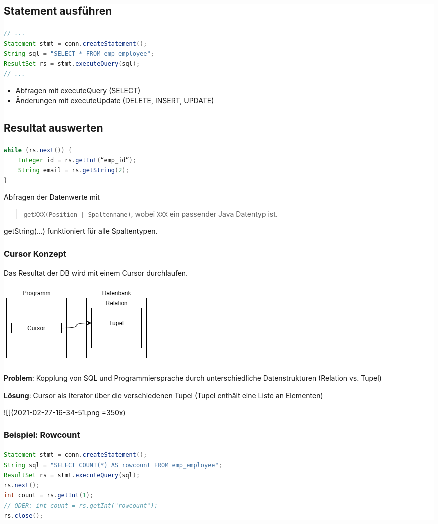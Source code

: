 ## Statement ausführen

```java
// ...
Statement stmt = conn.createStatement();
String sql = "SELECT * FROM emp_employee";
ResultSet rs = stmt.executeQuery(sql);
// ...
```

- Abfragen mit executeQuery (SELECT)
- Änderungen mit executeUpdate (DELETE, INSERT, UPDATE)

## Resultat auswerten

```java
while (rs.next()) {
    Integer id = rs.getInt(“emp_id”);
    String email = rs.getString(2);
}
```

Abfragen der Datenwerte mit

> `getXXX(Position | Spaltenname)`, wobei `XXX` ein passender Java Datentyp ist.

getString(...) funktioniert für alle Spaltentypen.

### Cursor Konzept

Das Resultat der DB wird mit einem Cursor durchlaufen.

![](jdbc_cursor.png)

**Problem**: Kopplung von SQL und Programmiersprache durch unterschiedliche Datenstrukturen (Relation vs. Tupel)

**Lösung**: Cursor als Iterator über die verschiedenen Tupel (Tupel enthält eine Liste an Elementen)

![](2021-02-27-16-34-51.png =350x)

### Beispiel: Rowcount

```java
Statement stmt = conn.createStatement();
String sql = "SELECT COUNT(*) AS rowcount FROM emp_employee";
ResultSet rs = stmt.executeQuery(sql);
rs.next();
int count = rs.getInt(1);
// ODER: int count = rs.getInt("rowcount");
rs.close();
```
